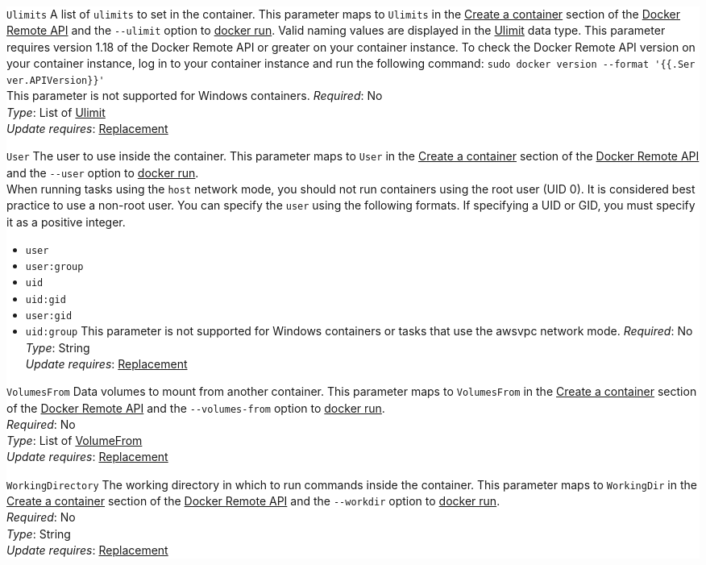 `Ulimits`  <a name="cfn-ecs-taskdefinition-containerdefinition-ulimits"></a>
A list of `ulimits` to set in the container\. This parameter maps to `Ulimits` in the [Create a container](https://docs.docker.com/engine/api/v1.35/#operation/ContainerCreate) section of the [Docker Remote API](https://docs.docker.com/engine/api/v1.35/) and the `--ulimit` option to [docker run](https://docs.docker.com/engine/reference/run/)\. Valid naming values are displayed in the [Ulimit](https://docs.aws.amazon.com/AmazonECS/latest/APIReference/API_Ulimit.html) data type\. This parameter requires version 1\.18 of the Docker Remote API or greater on your container instance\. To check the Docker Remote API version on your container instance, log in to your container instance and run the following command: `sudo docker version --format '{{.Server.APIVersion}}'`   
This parameter is not supported for Windows containers\.
*Required*: No  
*Type*: List of [Ulimit](aws-properties-ecs-taskdefinition-containerdefinitions-ulimit.md)  
*Update requires*: [Replacement](https://docs.aws.amazon.com/AWSCloudFormation/latest/UserGuide/using-cfn-updating-stacks-update-behaviors.html#update-replacement)

`User`  <a name="cfn-ecs-taskdefinition-containerdefinition-user"></a>
The user to use inside the container\. This parameter maps to `User` in the [Create a container](https://docs.docker.com/engine/api/v1.35/#operation/ContainerCreate) section of the [Docker Remote API](https://docs.docker.com/engine/api/v1.35/) and the `--user` option to [docker run](https://docs.docker.com/engine/reference/run/#security-configuration)\.  
When running tasks using the `host` network mode, you should not run containers using the root user \(UID 0\)\. It is considered best practice to use a non\-root user\.
You can specify the `user` using the following formats\. If specifying a UID or GID, you must specify it as a positive integer\.  
+  `user` 
+  `user:group` 
+  `uid` 
+  `uid:gid` 
+  `user:gid` 
+  `uid:group` 
This parameter is not supported for Windows containers or tasks that use the awsvpc network mode\.
*Required*: No  
*Type*: String  
*Update requires*: [Replacement](https://docs.aws.amazon.com/AWSCloudFormation/latest/UserGuide/using-cfn-updating-stacks-update-behaviors.html#update-replacement)

`VolumesFrom`  <a name="cfn-ecs-taskdefinition-containerdefinition-volumesfrom"></a>
Data volumes to mount from another container\. This parameter maps to `VolumesFrom` in the [Create a container](https://docs.docker.com/engine/api/v1.35/#operation/ContainerCreate) section of the [Docker Remote API](https://docs.docker.com/engine/api/v1.35/) and the `--volumes-from` option to [docker run](https://docs.docker.com/engine/reference/run/#security-configuration)\.  
*Required*: No  
*Type*: List of [VolumeFrom](aws-properties-ecs-taskdefinition-containerdefinitions-volumesfrom.md)  
*Update requires*: [Replacement](https://docs.aws.amazon.com/AWSCloudFormation/latest/UserGuide/using-cfn-updating-stacks-update-behaviors.html#update-replacement)

`WorkingDirectory`  <a name="cfn-ecs-taskdefinition-containerdefinition-workingdirectory"></a>
The working directory in which to run commands inside the container\. This parameter maps to `WorkingDir` in the [Create a container](https://docs.docker.com/engine/api/v1.35/#operation/ContainerCreate) section of the [Docker Remote API](https://docs.docker.com/engine/api/v1.35/) and the `--workdir` option to [docker run](https://docs.docker.com/engine/reference/run/#security-configuration)\.  
*Required*: No  
*Type*: String  
*Update requires*: [Replacement](https://docs.aws.amazon.com/AWSCloudFormation/latest/UserGuide/using-cfn-updating-stacks-update-behaviors.html#update-replacement)